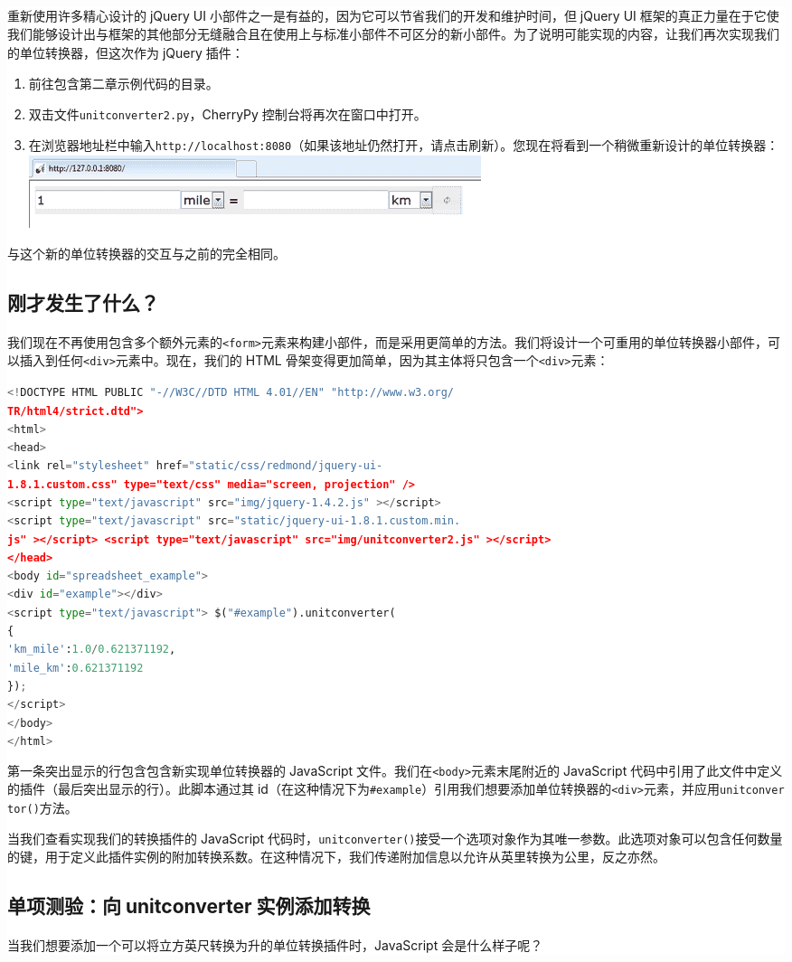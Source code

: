 重新使用许多精心设计的 jQuery UI 小部件之一是有益的，因为它可以节省我们的开发和维护时间，但 jQuery UI 框架的真正力量在于它使我们能够设计出与框架的其他部分无缝融合且在使用上与标准小部件不可区分的新小部件。为了说明可能实现的内容，让我们再次实现我们的单位转换器，但这次作为 jQuery 插件：

1.  前往包含第二章示例代码的目录。

1.  双击文件`unitconverter2.py`，CherryPy 控制台将再次在窗口中打开。

1.  在浏览器地址栏中输入`http://localhost:8080`（如果该地址仍然打开，请点击刷新）。您现在将看到一个稍微重新设计的单位转换器：![将单位转换器转换为插件的操作时间](img/3746_2_5.jpg)

与这个新的单位转换器的交互与之前的完全相同。

## 刚才发生了什么？

我们现在不再使用包含多个额外元素的`<form>`元素来构建小部件，而是采用更简单的方法。我们将设计一个可重用的单位转换器小部件，可以插入到任何`<div>`元素中。现在，我们的 HTML 骨架变得更加简单，因为其主体将只包含一个`<div>`元素：

```py
<!DOCTYPE HTML PUBLIC "-//W3C//DTD HTML 4.01//EN" "http://www.w3.org/
TR/html4/strict.dtd">
<html>
<head>
<link rel="stylesheet" href="static/css/redmond/jquery-ui-
1.8.1.custom.css" type="text/css" media="screen, projection" />
<script type="text/javascript" src="img/jquery-1.4.2.js" ></script>
<script type="text/javascript" src="static/jquery-ui-1.8.1.custom.min.
js" ></script> <script type="text/javascript" src="img/unitconverter2.js" ></script>
</head>
<body id="spreadsheet_example">
<div id="example"></div>
<script type="text/javascript"> $("#example").unitconverter(
{
'km_mile':1.0/0.621371192,
'mile_km':0.621371192
});
</script>
</body>
</html>

```

第一条突出显示的行包含包含新实现单位转换器的 JavaScript 文件。我们在`<body>`元素末尾附近的 JavaScript 代码中引用了此文件中定义的插件（最后突出显示的行）。此脚本通过其 id（在这种情况下为`#example`）引用我们想要添加单位转换器的`<div>`元素，并应用`unitconvertor()`方法。

当我们查看实现我们的转换插件的 JavaScript 代码时，`unitconverter()`接受一个选项对象作为其唯一参数。此选项对象可以包含任何数量的键，用于定义此插件实例的附加转换系数。在这种情况下，我们传递附加信息以允许从英里转换为公里，反之亦然。

## 单项测验：向 unitconverter 实例添加转换

当我们想要添加一个可以将立方英尺转换为升的单位转换插件时，JavaScript 会是什么样子呢？

